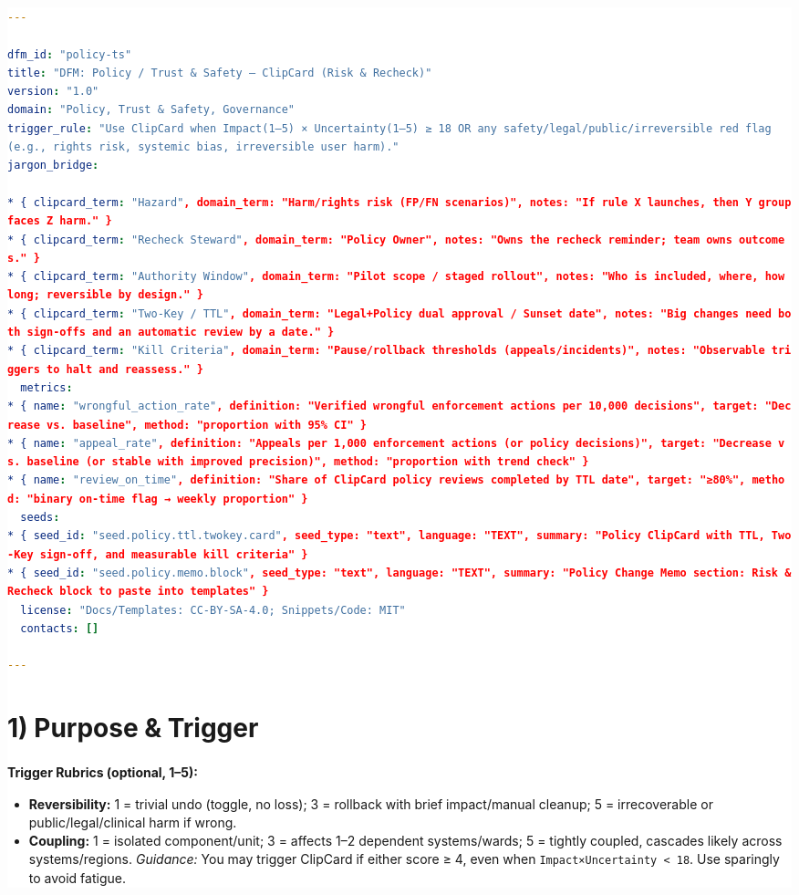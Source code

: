 ```yaml
---

dfm_id: "policy-ts"
title: "DFM: Policy / Trust & Safety — ClipCard (Risk & Recheck)"
version: "1.0"
domain: "Policy, Trust & Safety, Governance"
trigger_rule: "Use ClipCard when Impact(1–5) × Uncertainty(1–5) ≥ 18 OR any safety/legal/public/irreversible red flag (e.g., rights risk, systemic bias, irreversible user harm)."
jargon_bridge:

* { clipcard_term: "Hazard", domain_term: "Harm/rights risk (FP/FN scenarios)", notes: "If rule X launches, then Y group faces Z harm." }
* { clipcard_term: "Recheck Steward", domain_term: "Policy Owner", notes: "Owns the recheck reminder; team owns outcomes." }
* { clipcard_term: "Authority Window", domain_term: "Pilot scope / staged rollout", notes: "Who is included, where, how long; reversible by design." }
* { clipcard_term: "Two-Key / TTL", domain_term: "Legal+Policy dual approval / Sunset date", notes: "Big changes need both sign-offs and an automatic review by a date." }
* { clipcard_term: "Kill Criteria", domain_term: "Pause/rollback thresholds (appeals/incidents)", notes: "Observable triggers to halt and reassess." }
  metrics:
* { name: "wrongful_action_rate", definition: "Verified wrongful enforcement actions per 10,000 decisions", target: "Decrease vs. baseline", method: "proportion with 95% CI" }
* { name: "appeal_rate", definition: "Appeals per 1,000 enforcement actions (or policy decisions)", target: "Decrease vs. baseline (or stable with improved precision)", method: "proportion with trend check" }
* { name: "review_on_time", definition: "Share of ClipCard policy reviews completed by TTL date", target: "≥80%", method: "binary on-time flag → weekly proportion" }
  seeds:
* { seed_id: "seed.policy.ttl.twokey.card", seed_type: "text", language: "TEXT", summary: "Policy ClipCard with TTL, Two-Key sign-off, and measurable kill criteria" }
* { seed_id: "seed.policy.memo.block", seed_type: "text", language: "TEXT", summary: "Policy Change Memo section: Risk & Recheck block to paste into templates" }
  license: "Docs/Templates: CC-BY-SA-4.0; Snippets/Code: MIT"
  contacts: []

---
```


# 1) Purpose & Trigger

**Trigger Rubrics (optional, 1–5):**
- **Reversibility:** 1 = trivial undo (toggle, no loss); 3 = rollback with brief impact/manual cleanup; 5 = irrecoverable or public/legal/clinical harm if wrong.
- **Coupling:** 1 = isolated component/unit; 3 = affects 1–2 dependent systems/wards; 5 = tightly coupled, cascades likely across systems/regions.
*Guidance:* You may trigger ClipCard if either score ≥ 4, even when `Impact×Uncertainty < 18`. Use sparingly to avoid fatigue.

